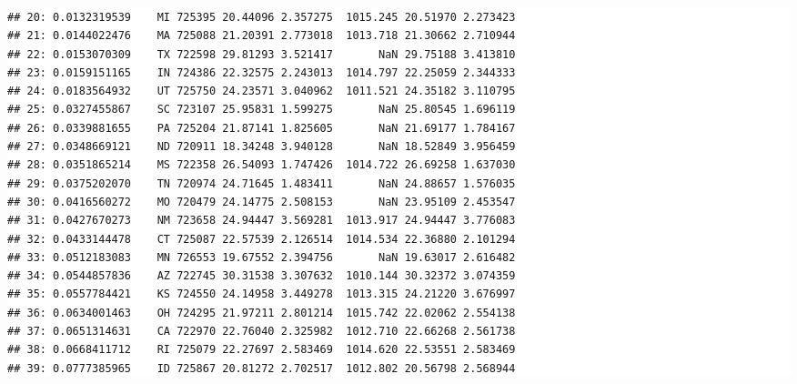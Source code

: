     ## 20: 0.0132319539    MI 725395 20.44096 2.357275  1015.245 20.51970 2.273423
    ## 21: 0.0144022476    MA 725088 21.20391 2.773018  1013.718 21.30662 2.710944
    ## 22: 0.0153070309    TX 722598 29.81293 3.521417       NaN 29.75188 3.413810
    ## 23: 0.0159151165    IN 724386 22.32575 2.243013  1014.797 22.25059 2.344333
    ## 24: 0.0183564932    UT 725750 24.23571 3.040962  1011.521 24.35182 3.110795
    ## 25: 0.0327455867    SC 723107 25.95831 1.599275       NaN 25.80545 1.696119
    ## 26: 0.0339881655    PA 725204 21.87141 1.825605       NaN 21.69177 1.784167
    ## 27: 0.0348669121    ND 720911 18.34248 3.940128       NaN 18.52849 3.956459
    ## 28: 0.0351865214    MS 722358 26.54093 1.747426  1014.722 26.69258 1.637030
    ## 29: 0.0375202070    TN 720974 24.71645 1.483411       NaN 24.88657 1.576035
    ## 30: 0.0416560272    MO 720479 24.14775 2.508153       NaN 23.95109 2.453547
    ## 31: 0.0427670273    NM 723658 24.94447 3.569281  1013.917 24.94447 3.776083
    ## 32: 0.0433144478    CT 725087 22.57539 2.126514  1014.534 22.36880 2.101294
    ## 33: 0.0512183083    MN 726553 19.67552 2.394756       NaN 19.63017 2.616482
    ## 34: 0.0544857836    AZ 722745 30.31538 3.307632  1010.144 30.32372 3.074359
    ## 35: 0.0557784421    KS 724550 24.14958 3.449278  1013.315 24.21220 3.676997
    ## 36: 0.0634001463    OH 724295 21.97211 2.801214  1015.742 22.02062 2.554138
    ## 37: 0.0651314631    CA 722970 22.76040 2.325982  1012.710 22.66268 2.561738
    ## 38: 0.0668411712    RI 725079 22.27697 2.583469  1014.620 22.53551 2.583469
    ## 39: 0.0777385965    ID 725867 20.81272 2.702517  1012.802 20.56798 2.568944